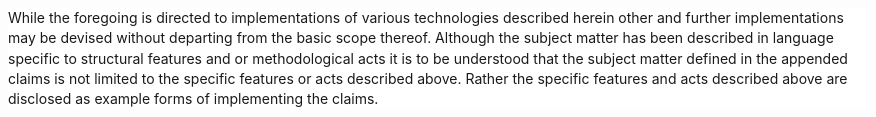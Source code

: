 While the foregoing is directed to implementations of various technologies described herein other and further implementations may be devised without departing from the basic scope thereof. Although the subject matter has been described in language specific to structural features and or methodological acts it is to be understood that the subject matter defined in the appended claims is not limited to the specific features or acts described above. Rather the specific features and acts described above are disclosed as example forms of implementing the claims.

